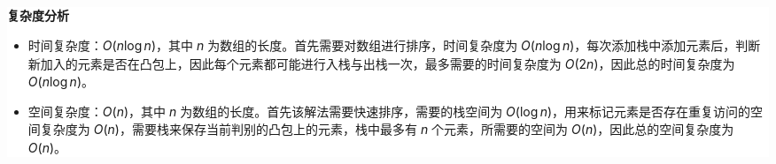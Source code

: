 
**复杂度分析**

+ 时间复杂度：$O(n \log n)$，其中 $n$ 为数组的长度。首先需要对数组进行排序，时间复杂度为 $O(n \log n)$，每次添加栈中添加元素后，判断新加入的元素是否在凸包上，因此每个元素都可能进行入栈与出栈一次，最多需要的时间复杂度为 $O(2n)$，因此总的时间复杂度为 $O(n \log n)$。

+ 空间复杂度：$O(n)$，其中 $n$ 为数组的长度。首先该解法需要快速排序，需要的栈空间为 $O(\log n)$，用来标记元素是否存在重复访问的空间复杂度为 $O(n)$，需要栈来保存当前判别的凸包上的元素，栈中最多有 $n$ 个元素，所需要的空间为 $O(n)$，因此总的空间复杂度为 $O(n)$。